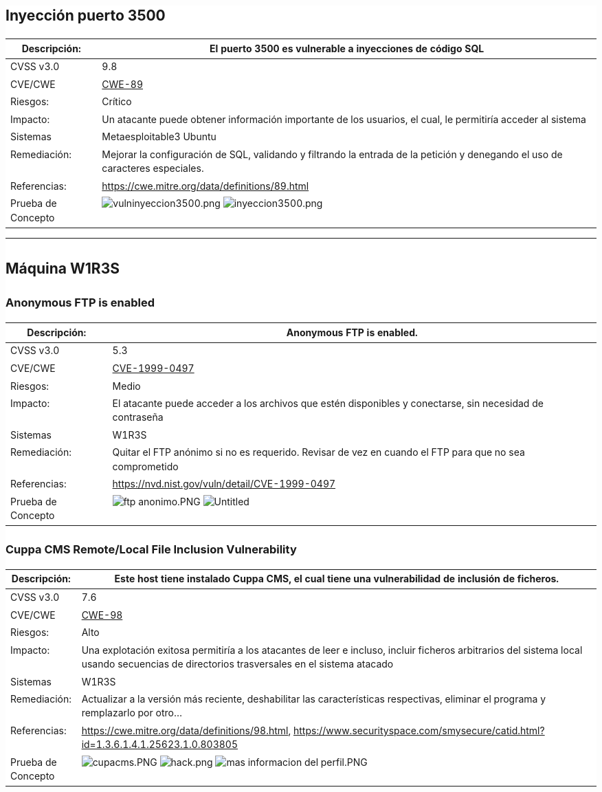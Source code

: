 

## Inyección puerto 3500

| Descripción: | El puerto 3500 es vulnerable a inyecciones de código SQL |
| --- | --- |
| CVSS v3.0 | 9.8 |
| CVE/CWE | [CWE-89](https://cwe.mitre.org/data/definitions/89.html) |
| Riesgos: | Crítico |
| Impacto: | Un atacante puede obtener información importante de los usuarios, el cual, le permitiría acceder al sistema |
| Sistemas | Metaesploitable3 Ubuntu |
| Remediación: | Mejorar la configuración de SQL, validando y filtrando la entrada de la petición y denegando el uso de caracteres especiales. |
| Referencias: | https://cwe.mitre.org/data/definitions/89.html |
| Prueba de Concepto | ![vulninyeccion3500.png](Proyecto_6_Fotos/vulninyeccion3500.png) ![inyeccion3500.png](Proyecto_6_Fotos/inyeccion3500.png)|


---

## Máquina **W1R3S**

### Anonymous FTP is enabled

| Descripción: | Anonymous FTP is enabled. |
| --- | --- |
| CVSS v3.0 | 5.3 |
| CVE/CWE | [CVE-1999-0497](https://nvd.nist.gov/vuln/detail/CVE-1999-0497) |
| Riesgos: | Medio |
| Impacto: | El atacante puede acceder a los archivos que estén disponibles y conectarse, sin necesidad de contraseña |
| Sistemas | W1R3S |
| Remediación: | Quitar el FTP anónimo si no es requerido. Revisar de vez en cuando el FTP para que no sea comprometido |
| Referencias: | https://nvd.nist.gov/vuln/detail/CVE-1999-0497 |
| Prueba de Concepto | ![ftp anonimo.PNG](Proyecto_6_Fotos/ftp_anonimo.png) ![Untitled](Proyecto_6_Fotos/Untitled%207.png) |



### Cuppa CMS Remote/Local File Inclusion Vulnerability

| Descripción: | Este host tiene instalado Cuppa CMS, el cual tiene una vulnerabilidad de inclusión de ficheros. |
| --- | --- |
| CVSS v3.0 | 7.6 |
| CVE/CWE | [CWE-98](https://cwe.mitre.org/data/definitions/98.html) |
| Riesgos: | Alto |
| Impacto: | Una explotación exitosa permitiría a los atacantes de leer e incluso, incluir ficheros arbitrarios del sistema local usando secuencias de directorios trasversales en el sistema atacado |
| Sistemas | W1R3S |
| Remediación: | Actualizar a la versión más reciente, deshabilitar las características respectivas, eliminar el programa y remplazarlo por otro… |
| Referencias: | https://cwe.mitre.org/data/definitions/98.html, https://www.securityspace.com/smysecure/catid.html?id=1.3.6.1.4.1.25623.1.0.803805 |
| Prueba de Concepto | ![cupacms.PNG](Proyecto_6_Fotos/cupacms.png) ![hack.png](Proyecto_6_Fotos/hack.png) ![mas informacion del perfil.PNG](Proyecto_6_Fotos/mas_informacion_del_perfil1.png) |
